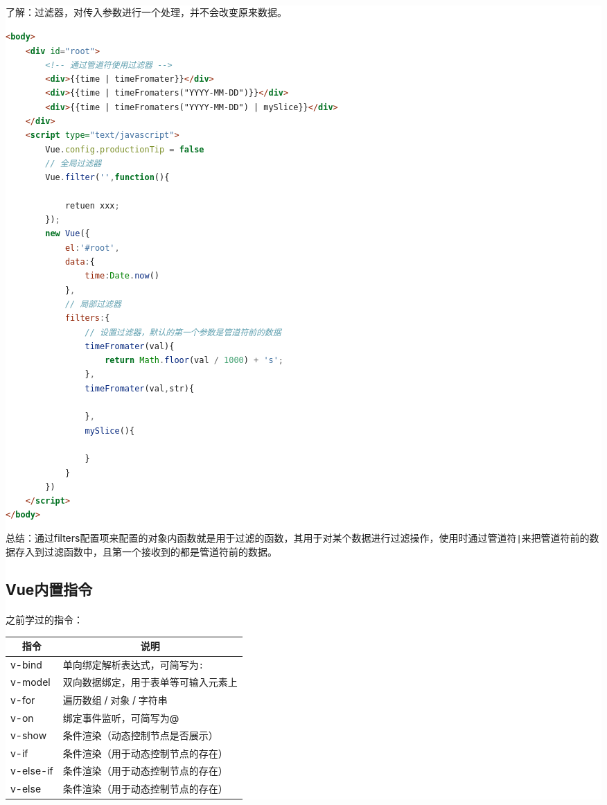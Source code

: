 了解：过滤器，对传入参数进行一个处理，并不会改变原来数据。

```html
<body>
    <div id="root">
        <!-- 通过管道符使用过滤器 -->
        <div>{{time | timeFromater}}</div>
        <div>{{time | timeFromaters("YYYY-MM-DD")}}</div>
        <div>{{time | timeFromaters("YYYY-MM-DD") | mySlice}}</div>
    </div>
    <script type="text/javascript">
        Vue.config.productionTip = false
		// 全局过滤器
        Vue.filter('',function(){
            
            retuen xxx;
        });
        new Vue({
            el:'#root',
            data:{
                time:Date.now()
            },
            // 局部过滤器
            filters:{
                // 设置过滤器，默认的第一个参数是管道符前的数据
                timeFromater(val){
                    return Math.floor(val / 1000) + 's';
                },
                timeFromater(val,str){
                    
                },
                mySlice(){
                    
                }
            }
        })
    </script>
</body>
```

总结：通过filters配置项来配置的对象内函数就是用于过滤的函数，其用于对某个数据进行过滤操作，使用时通过管道符`|`来把管道符前的数据存入到过滤函数中，且第一个接收到的都是管道符前的数据。



## Vue内置指令

之前学过的指令：

| 指令      | 说明                                 |
| --------- | ------------------------------------ |
| v-bind    | 单向绑定解析表达式，可简写为`:`      |
| v-model   | 双向数据绑定，用于表单等可输入元素上 |
| v-for     | 遍历数组 / 对象 / 字符串             |
| v-on      | 绑定事件监听，可简写为@              |
| v-show    | 条件渲染（动态控制节点是否展示）     |
| v-if      | 条件渲染（用于动态控制节点的存在）   |
| v-else-if | 条件渲染（用于动态控制节点的存在）   |
| v-else    | 条件渲染（用于动态控制节点的存在）   |
